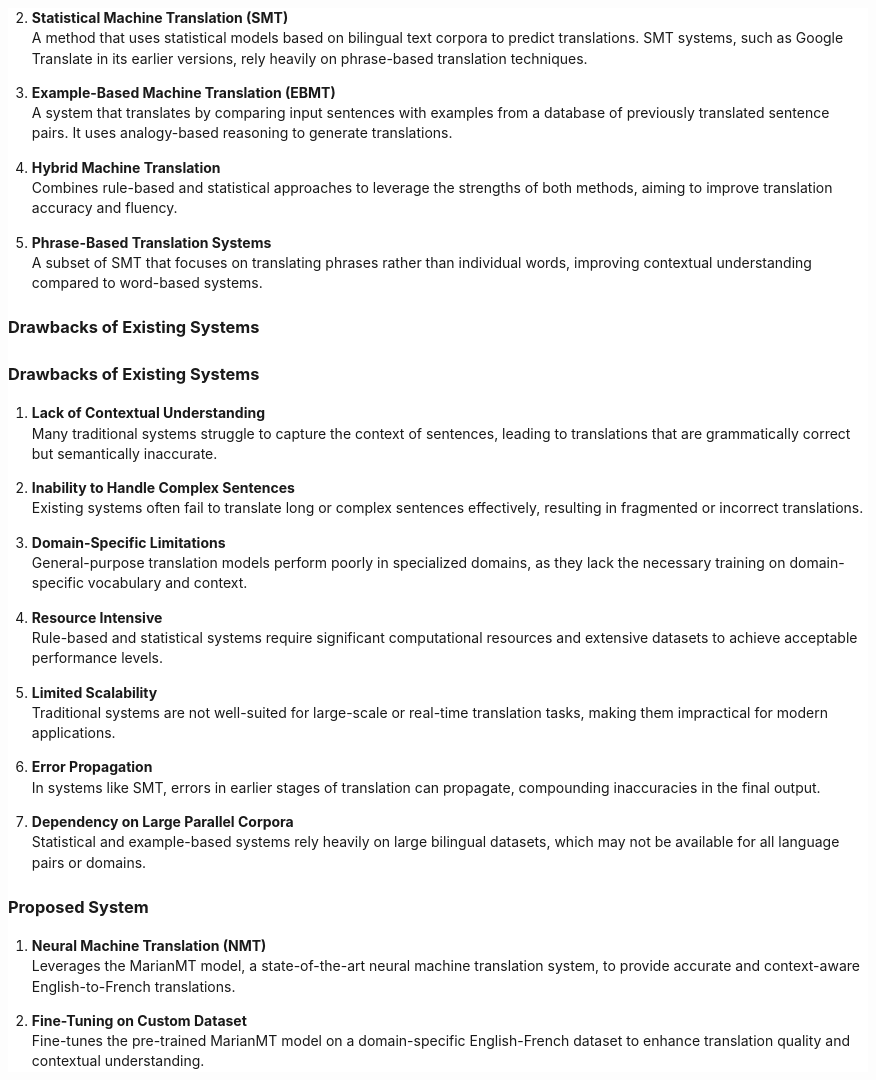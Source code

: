 2. **Statistical Machine Translation (SMT)**  
    A method that uses statistical models based on bilingual text corpora to predict translations. SMT systems, such as Google Translate in its earlier versions, rely heavily on phrase-based translation techniques.

3. **Example-Based Machine Translation (EBMT)**  
    A system that translates by comparing input sentences with examples from a database of previously translated sentence pairs. It uses analogy-based reasoning to generate translations.

4. **Hybrid Machine Translation**  
    Combines rule-based and statistical approaches to leverage the strengths of both methods, aiming to improve translation accuracy and fluency.

5. **Phrase-Based Translation Systems**  
    A subset of SMT that focuses on translating phrases rather than individual words, improving contextual understanding compared to word-based systems.

### Drawbacks of Existing Systems
### Drawbacks of Existing Systems

1. **Lack of Contextual Understanding**  
    Many traditional systems struggle to capture the context of sentences, leading to translations that are grammatically correct but semantically inaccurate.

2. **Inability to Handle Complex Sentences**  
    Existing systems often fail to translate long or complex sentences effectively, resulting in fragmented or incorrect translations.

3. **Domain-Specific Limitations**  
    General-purpose translation models perform poorly in specialized domains, as they lack the necessary training on domain-specific vocabulary and context.

4. **Resource Intensive**  
    Rule-based and statistical systems require significant computational resources and extensive datasets to achieve acceptable performance levels.

5. **Limited Scalability**  
    Traditional systems are not well-suited for large-scale or real-time translation tasks, making them impractical for modern applications.

6. **Error Propagation**  
    In systems like SMT, errors in earlier stages of translation can propagate, compounding inaccuracies in the final output.

7. **Dependency on Large Parallel Corpora**  
    Statistical and example-based systems rely heavily on large bilingual datasets, which may not be available for all language pairs or domains.

### Proposed System

1. **Neural Machine Translation (NMT)**  
    Leverages the MarianMT model, a state-of-the-art neural machine translation system, to provide accurate and context-aware English-to-French translations.

2. **Fine-Tuning on Custom Dataset**  
    Fine-tunes the pre-trained MarianMT model on a domain-specific English-French dataset to enhance translation quality and contextual understanding.
